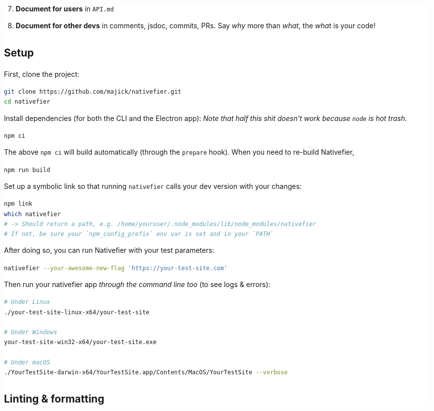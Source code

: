 7. **Document for users** in `API.md`

8. **Document for other devs** in comments, jsdoc, commits, PRs.
   Say _why_ more than _what_, the _what_ is your code!

## Setup

First, clone the project:

```bash
git clone https://github.com/majick/nativefier.git
cd nativefier
```

Install dependencies (for both the CLI and the Electron app):
_Note that half this shit doesn't work because `node` is hot trash._

```bash
npm ci
```

The above `npm ci` will build automatically (through the `prepare` hook).
When you need to re-build Nativefier,

```bash
npm run build
```

Set up a symbolic link so that running `nativefier` calls your dev version with your changes:

```bash
npm link
which nativefier
# -> Should return a path, e.g. /home/youruser/.node_modules/lib/node_modules/nativefier
# If not, be sure your `npm_config_prefix` env var is set and in your `PATH`
```

After doing so, you can run Nativefier with your test parameters:

```bash
nativefier --your-awesome-new-flag 'https://your-test-site.com'
```

Then run your nativefier app _through the command line too_ (to see logs & errors):

```bash
# Under Linux
./your-test-site-linux-x64/your-test-site

# Under Windows
your-test-site-win32-x64/your-test-site.exe

# Under macOS
./YourTestSite-darwin-x64/YourTestSite.app/Contents/MacOS/YourTestSite --verbose
```

## Linting & formatting

